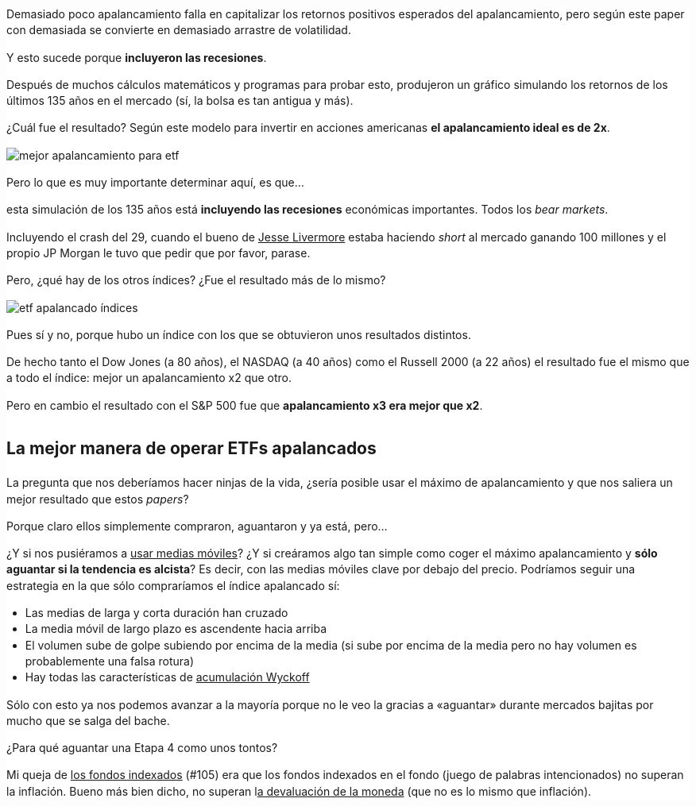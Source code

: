 Demasiado poco apalancamiento falla en capitalizar los retornos positivos esperados del apalancamiento, pero según este paper con demasiada se convierte en demasiado arrastre de volatilidad.

Y esto sucede porque **incluyeron las recesiones**.

Después de muchos cálculos matemáticos y programas para probar esto, produjeron un gráfico simulando los retornos de los últimos 135 años en el mercado (sí, la bolsa es tan antigua y más).

¿Cuál fue el resultado? Según este modelo para invertir en acciones americanas **el apalancamiento ideal es de 2x**.

![mejor apalancamiento para etf](./wp-content/uploads/2024/06mejor-apalancamiento-para-etf.png)

Pero lo que es muy importante determinar aquí, es que…

esta simulación de los 135 años está **incluyendo las recesiones** económicas importantes. Todos los _bear markets_.

Incluyendo el crash del 29, cuando el bueno de [Jesse Livermore](./jesse-livermore-trading) estaba haciendo _short_ al mercado ganando 100 millones y el propio JP Morgan le tuvo que pedir que por favor, parase.

Pero, ¿qué hay de los otros índices? ¿Fue el resultado más de lo mismo?

![etf apalancado índices](./wp-content/uploads/2024/06etf-apalancado-indices.png)

Pues sí y no, porque hubo un índice con los que se obtuvieron unos resultados distintos.

De hecho tanto el Dow Jones (a 80 años), el NASDAQ (a 40 años) como el Russell 2000 (a 22 años) el resultado fue el mismo que a todo el índice: mejor un apalancamiento x2 que otro.

Pero en cambio el resultado con el S&P 500 fue que **apalancamiento x3 era mejor que x2**.

## La mejor manera de operar ETFs apalancados

La pregunta que nos deberíamos hacer ninjas de la vida, ¿sería posible usar el máximo de apalancamiento y que nos saliera un mejor resultado que estos _papers_?

Porque claro ellos simplemente compraron, aguantaron y ya está, pero…

¿Y si nos pusiéramos a [usar medias móviles](./como-usar-medias-moviles-trading)? ¿Y si creáramos algo tan simple como coger el máximo apalancamiento y **sólo aguantar si la tendencia es alcista**? Es decir, con las medias móviles clave por debajo del precio. Podríamos seguir una estrategia en la que sólo compraríamos el índice apalancado sí:

- Las medias de larga y corta duración han cruzado
- La media móvil de largo plazo es ascendente hacia arriba
- El volumen sube de golpe subiendo por encima de la media (si sube por encima de la media pero no hay volumen es probablemente una falsa rotura)
- Hay todas las características de [acumulación Wyckoff](./acumulacion-wyckoff)

Sólo con esto ya nos podemos avanzar a la mayoría porque no le veo la gracias a «aguantar» durante mercados bajitas por mucho que se salga del bache.

¿Para qué aguantar una Etapa 4 como unos tontos?

Mi queja de [los fondos indexados](./fondos/) (#105) era que los fondos indexados en el fondo (juego de palabras intencionados) no superan la inflación. Bueno más bien dicho, no superan l[a devaluación de la moneda](https://pau.ninja/devaluacion-de-la-moneda) (que no es lo mismo que inflación).
